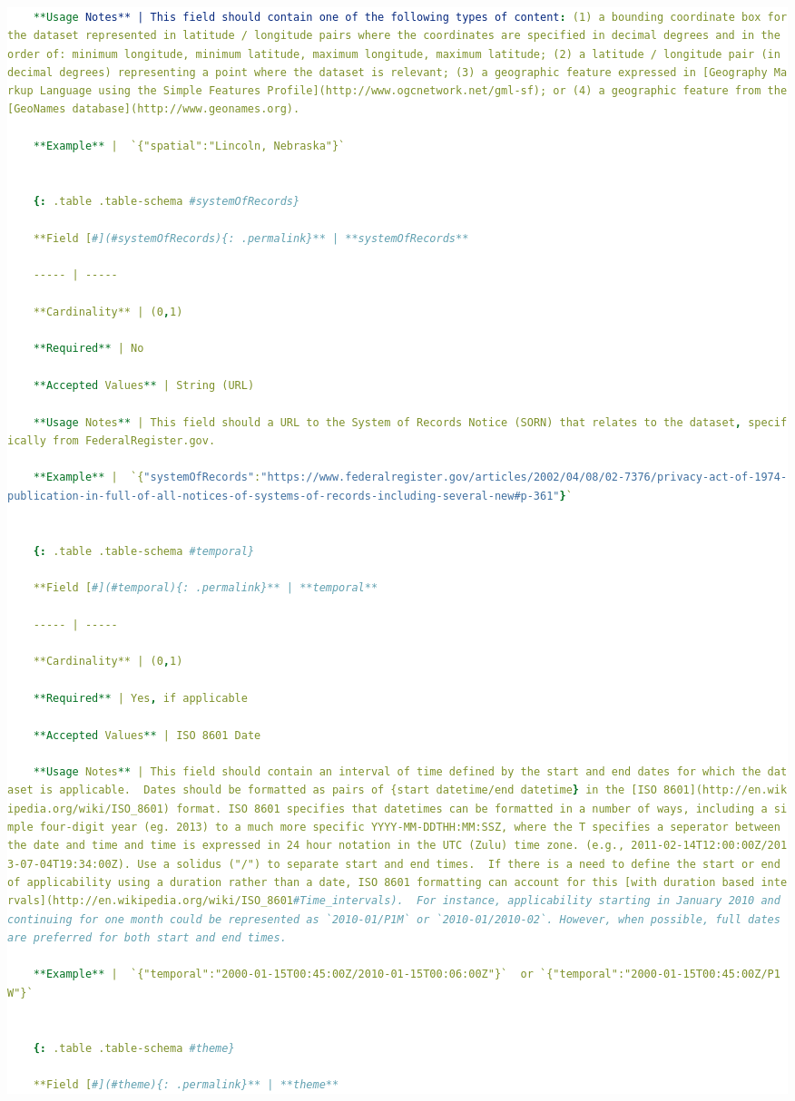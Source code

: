 ```yaml
    **Usage Notes** | This field should contain one of the following types of content: (1) a bounding coordinate box for the dataset represented in latitude / longitude pairs where the coordinates are specified in decimal degrees and in the order of: minimum longitude, minimum latitude, maximum longitude, maximum latitude; (2) a latitude / longitude pair (in decimal degrees) representing a point where the dataset is relevant; (3) a geographic feature expressed in [Geography Markup Language using the Simple Features Profile](http://www.ogcnetwork.net/gml-sf); or (4) a geographic feature from the [GeoNames database](http://www.geonames.org).

    **Example** |  `{"spatial":"Lincoln, Nebraska"}`


    {: .table .table-schema #systemOfRecords}

    **Field [#](#systemOfRecords){: .permalink}** | **systemOfRecords**

    ----- | -----

    **Cardinality** | (0,1)

    **Required** | No

    **Accepted Values** | String (URL)

    **Usage Notes** | This field should a URL to the System of Records Notice (SORN) that relates to the dataset, specifically from FederalRegister.gov.   

    **Example** |  `{"systemOfRecords":"https://www.federalregister.gov/articles/2002/04/08/02-7376/privacy-act-of-1974-publication-in-full-of-all-notices-of-systems-of-records-including-several-new#p-361"}`


    {: .table .table-schema #temporal}

    **Field [#](#temporal){: .permalink}** | **temporal**

    ----- | -----

    **Cardinality** | (0,1)

    **Required** | Yes, if applicable

    **Accepted Values** | ISO 8601 Date

    **Usage Notes** | This field should contain an interval of time defined by the start and end dates for which the dataset is applicable.  Dates should be formatted as pairs of {start datetime/end datetime} in the [ISO 8601](http://en.wikipedia.org/wiki/ISO_8601) format. ISO 8601 specifies that datetimes can be formatted in a number of ways, including a simple four-digit year (eg. 2013) to a much more specific YYYY-MM-DDTHH:MM:SSZ, where the T specifies a seperator between the date and time and time is expressed in 24 hour notation in the UTC (Zulu) time zone. (e.g., 2011-02-14T12:00:00Z/2013-07-04T19:34:00Z). Use a solidus ("/") to separate start and end times.  If there is a need to define the start or end of applicability using a duration rather than a date, ISO 8601 formatting can account for this [with duration based intervals](http://en.wikipedia.org/wiki/ISO_8601#Time_intervals).  For instance, applicability starting in January 2010 and continuing for one month could be represented as `2010-01/P1M` or `2010-01/2010-02`. However, when possible, full dates are preferred for both start and end times.  

    **Example** |  `{"temporal":"2000-01-15T00:45:00Z/2010-01-15T00:06:00Z"}`  or `{"temporal":"2000-01-15T00:45:00Z/P1W"}` 


    {: .table .table-schema #theme}

    **Field [#](#theme){: .permalink}** | **theme**
```
